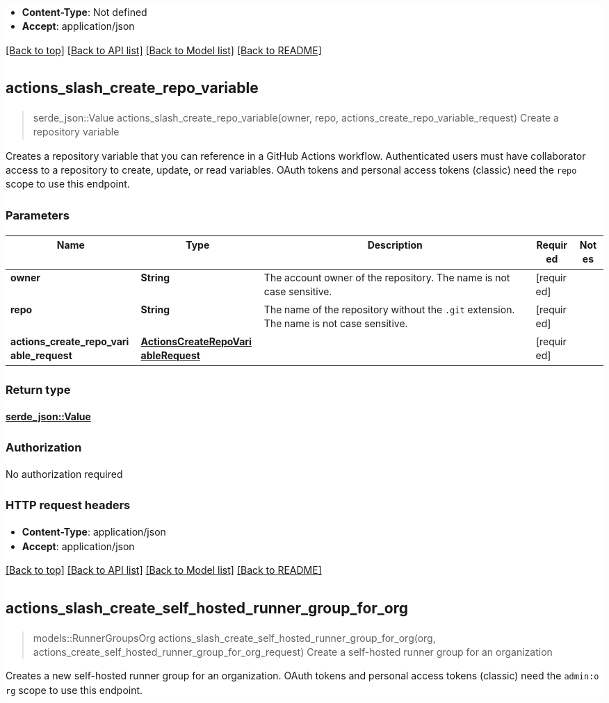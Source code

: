 - **Content-Type**: Not defined
- **Accept**: application/json

[[Back to top]](#) [[Back to API list]](../README.md#documentation-for-api-endpoints) [[Back to Model list]](../README.md#documentation-for-models) [[Back to README]](../README.md)


## actions_slash_create_repo_variable

> serde_json::Value actions_slash_create_repo_variable(owner, repo, actions_create_repo_variable_request)
Create a repository variable

Creates a repository variable that you can reference in a GitHub Actions workflow.  Authenticated users must have collaborator access to a repository to create, update, or read variables.  OAuth tokens and personal access tokens (classic) need the `repo` scope to use this endpoint.

### Parameters


Name | Type | Description  | Required | Notes
------------- | ------------- | ------------- | ------------- | -------------
**owner** | **String** | The account owner of the repository. The name is not case sensitive. | [required] |
**repo** | **String** | The name of the repository without the `.git` extension. The name is not case sensitive. | [required] |
**actions_create_repo_variable_request** | [**ActionsCreateRepoVariableRequest**](ActionsCreateRepoVariableRequest.md) |  | [required] |

### Return type

[**serde_json::Value**](serde_json::Value.md)

### Authorization

No authorization required

### HTTP request headers

- **Content-Type**: application/json
- **Accept**: application/json

[[Back to top]](#) [[Back to API list]](../README.md#documentation-for-api-endpoints) [[Back to Model list]](../README.md#documentation-for-models) [[Back to README]](../README.md)


## actions_slash_create_self_hosted_runner_group_for_org

> models::RunnerGroupsOrg actions_slash_create_self_hosted_runner_group_for_org(org, actions_create_self_hosted_runner_group_for_org_request)
Create a self-hosted runner group for an organization

Creates a new self-hosted runner group for an organization.  OAuth tokens and personal access tokens (classic) need the `admin:org` scope to use this endpoint.
